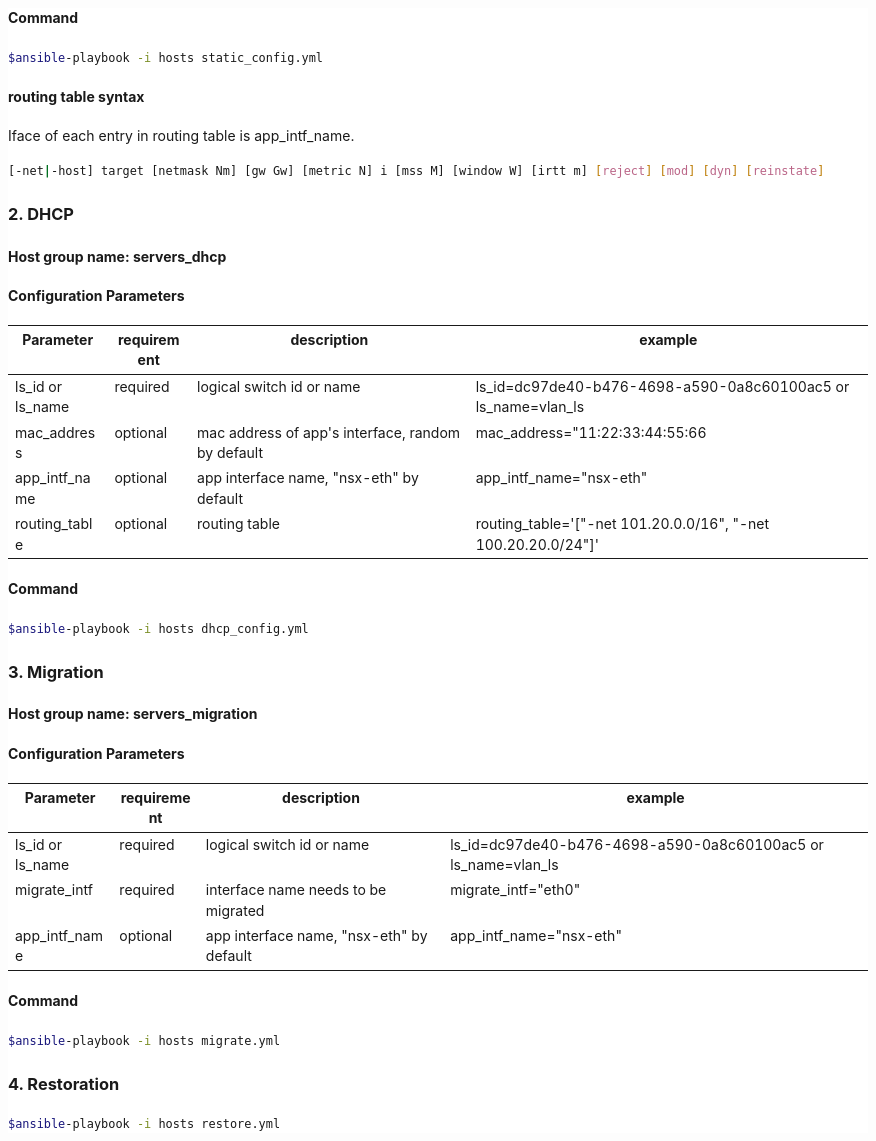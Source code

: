 #### Command
```bash
$ansible-playbook -i hosts static_config.yml
```

#### routing table syntax
Iface of each entry in routing table is app_intf_name.
```bash
[-net|-host] target [netmask Nm] [gw Gw] [metric N] i [mss M] [window W] [irtt m] [reject] [mod] [dyn] [reinstate]
```

### 2. DHCP
#### Host group name: servers_dhcp

#### Configuration Parameters

|Parameter | requirement | description| example |
|---|---|---|---|
|ls_id or ls_name | required | logical switch id or name | ls_id=dc97de40-b476-4698-a590-0a8c60100ac5 or ls_name=vlan_ls |
|mac_address | optional | mac address of app's interface, random by default| mac_address="11:22:33:44:55:66 |
|app_intf_name | optional | app interface name, "nsx-eth" by default| app_intf_name="nsx-eth" |
|routing_table | optional | routing table | routing_table='["-net 101.20.0.0/16", "-net 100.20.20.0/24"]' |

#### Command
```bash
$ansible-playbook -i hosts dhcp_config.yml
```

### 3. Migration
#### Host group name: servers_migration

#### Configuration Parameters

Parameter | requirement | description | example
---|---|---|---
ls_id or ls_name | required | logical switch id or name | ls_id=dc97de40-b476-4698-a590-0a8c60100ac5 or ls_name=vlan_ls
migrate_intf | required | interface name needs to be migrated | migrate_intf="eth0"
app_intf_name | optional | app interface name, "nsx-eth" by default | app_intf_name="nsx-eth"

#### Command
```bash
$ansible-playbook -i hosts migrate.yml
```

### 4. Restoration
```bash
$ansible-playbook -i hosts restore.yml
```
